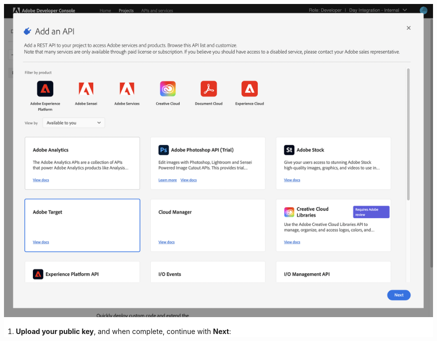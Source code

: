    ![Select Adobe Target](assets/integration-target-ims-12.png)

1. **Upload your public key**, and when complete, continue with **Next**:
